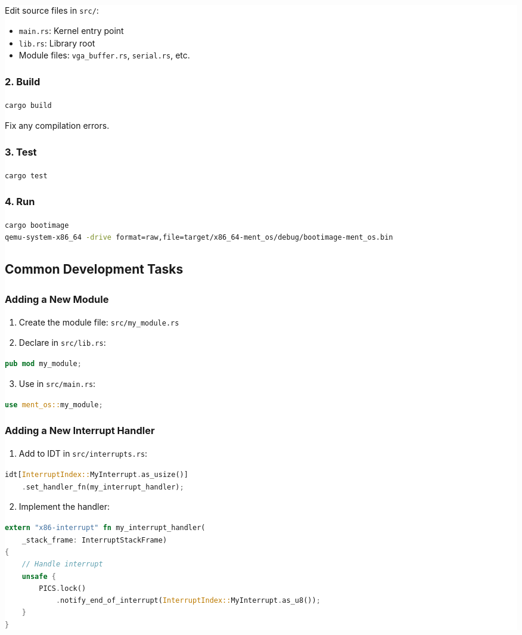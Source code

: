Edit source files in `src/`:
- `main.rs`: Kernel entry point
- `lib.rs`: Library root
- Module files: `vga_buffer.rs`, `serial.rs`, etc.

### 2. Build

```bash
cargo build
```

Fix any compilation errors.

### 3. Test

```bash
cargo test
```

### 4. Run

```bash
cargo bootimage
qemu-system-x86_64 -drive format=raw,file=target/x86_64-ment_os/debug/bootimage-ment_os.bin
```

## Common Development Tasks

### Adding a New Module

1. Create the module file: `src/my_module.rs`

2. Declare in `src/lib.rs`:
```rust
pub mod my_module;
```

3. Use in `src/main.rs`:
```rust
use ment_os::my_module;
```

### Adding a New Interrupt Handler

1. Add to IDT in `src/interrupts.rs`:
```rust
idt[InterruptIndex::MyInterrupt.as_usize()]
    .set_handler_fn(my_interrupt_handler);
```

2. Implement the handler:
```rust
extern "x86-interrupt" fn my_interrupt_handler(
    _stack_frame: InterruptStackFrame)
{
    // Handle interrupt
    unsafe {
        PICS.lock()
            .notify_end_of_interrupt(InterruptIndex::MyInterrupt.as_u8());
    }
}
```
